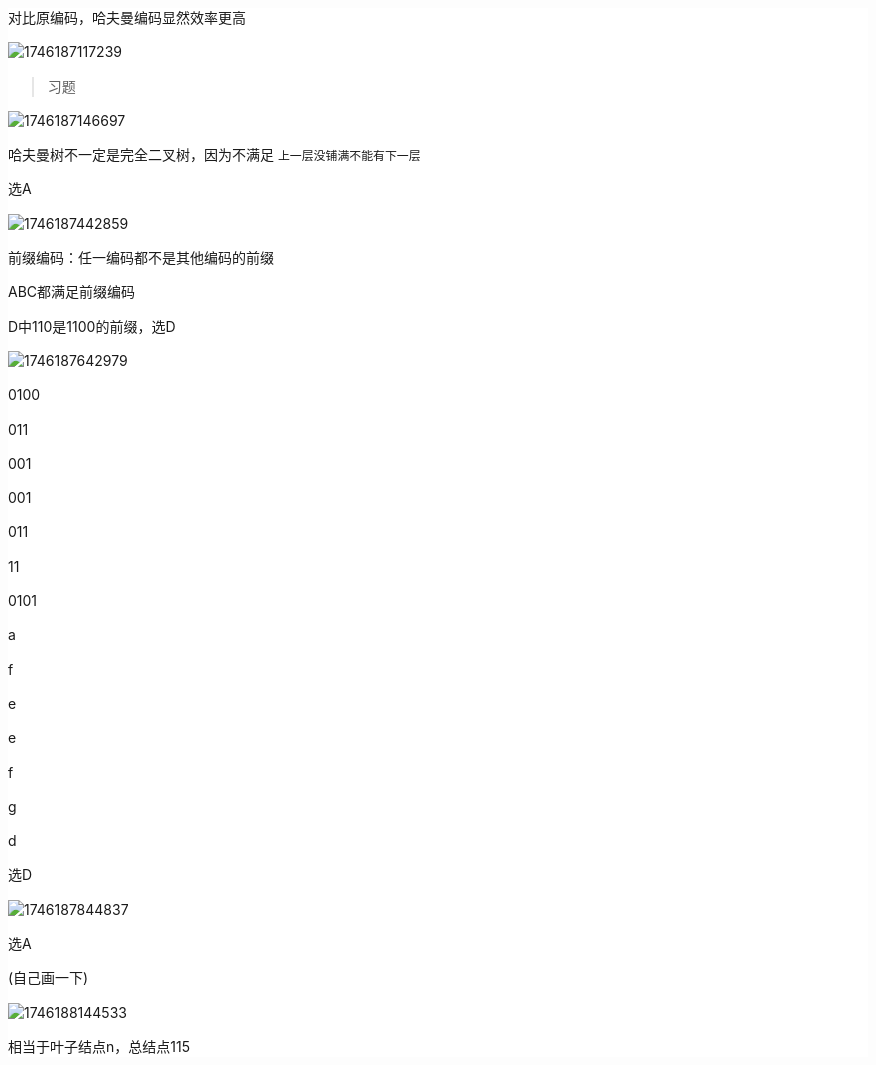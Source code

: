 对比原编码，哈夫曼编码显然效率更高

![1746187117239](https://img2023.cnblogs.com/blog/3614909/202505/3614909-20250502210106793-1180860848.png)

> 习题

![1746187146697](https://img2023.cnblogs.com/blog/3614909/202505/3614909-20250502210107643-1163759700.png)

哈夫曼树不一定是完全二叉树，因为不满足 `上一层没铺满不能有下一层`

选A

![1746187442859](https://img2023.cnblogs.com/blog/3614909/202505/3614909-20250502210108189-795930905.png)

前缀编码：任一编码都不是其他编码的前缀

ABC都满足前缀编码

D中110是1100的前缀，选D

![1746187642979](https://img2023.cnblogs.com/blog/3614909/202505/3614909-20250502210109022-1108749974.png)

0100

011

001

001

011

11

0101

a

f

e

e

f

g

d

选D

![1746187844837](https://img2023.cnblogs.com/blog/3614909/202505/3614909-20250502210109639-1316223130.png)

选A

(自己画一下)

![1746188144533](https://img2023.cnblogs.com/blog/3614909/202505/3614909-20250502210110261-377933150.png)

相当于叶子结点n，总结点115

